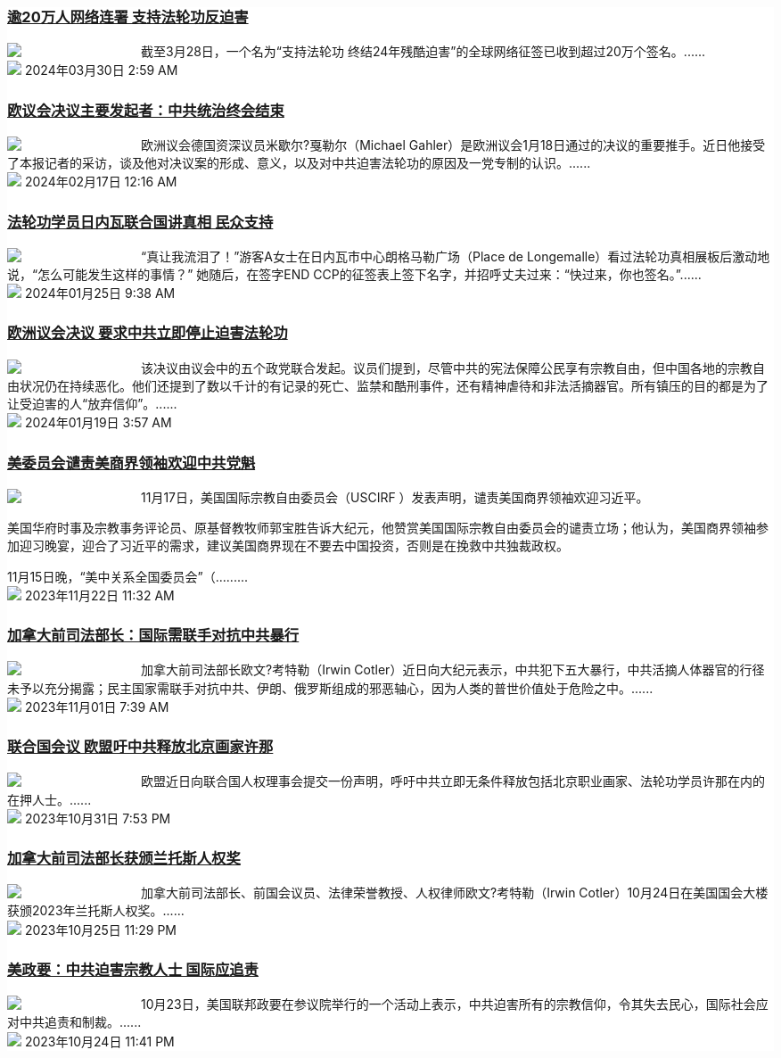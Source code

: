 <tr><td width="742"><h3><a href="https://github.com/1992513/djy/blob/master/gb/24/3/29/n14213914.md#1" target="_blank">逾20万人网络连署 支持法轮功反迫害</a><br></h3><a href="https://github.com/1992513/djy/blob/master/gb/24/3/29/n14213914.md#1" target="_blank"><img width="150" src="https://i.epochtimes.com/assets/uploads/2023/12/id14128192-AM3A5226-150x120.jpg" align ="left"></a>截至3月28日，一个名为“支持法轮功 终结24年残酷迫害”的全球网络征签已收到超过20万个签名。......<br><img align="bottom" src="https://www.epochtimes.com/assets/themes/djy/images/time.gif"> 2024年03月30日 2:59 AM							</td></tr>
<tr><td width="742"><h3><a href="https://github.com/1992513/djy/blob/master/gb/24/2/15/n14181724.md#1" target="_blank">欧议会决议主要发起者：中共统治终会结束</a><br></h3><a href="https://github.com/1992513/djy/blob/master/gb/24/2/15/n14181724.md#1" target="_blank"><img width="150" src="https://i.epochtimes.com/assets/uploads/2024/02/id14182399-27f6cf4604ee4cdba171aae3fc008f5b-150x120.jpg" align ="left"></a>欧洲议会德国资深议员米歇尔?戛勒尔（Michael Gahler）是欧洲议会1月18日通过的决议的重要推手。近日他接受了本报记者的采访，谈及他对决议案的形成、意义，以及对中共迫害法轮功的原因及一党专制的认识。......<br><img align="bottom" src="https://www.epochtimes.com/assets/themes/djy/images/time.gif"> 2024年02月17日 12:16 AM							</td></tr>
<tr><td width="742"><h3><a href="https://github.com/1992513/djy/blob/master/gb/24/1/25/n14165959.md#1" target="_blank">法轮功学员日内瓦联合国讲真相 民众支持</a><br></h3><a href="https://github.com/1992513/djy/blob/master/gb/24/1/25/n14165959.md#1" target="_blank"><img width="150" src="https://i.epochtimes.com/assets/uploads/2024/01/id14165966-3c5a6491f9c0ce27a2464913-150x120.jpg" align ="left"></a>“真让我流泪了！”游客A女士在日内瓦市中心朗格马勒广场（Place de Longemalle）看过法轮功真相展板后激动地说，“怎么可能发生这样的事情？” 她随后，在签字END CCP的征签表上签下名字，并招呼丈夫过来：“快过来，你也签名。”......<br><img align="bottom" src="https://www.epochtimes.com/assets/themes/djy/images/time.gif"> 2024年01月25日 9:38 AM							</td></tr>
<tr><td width="742"><h3><a href="https://github.com/1992513/djy/blob/master/gb/24/1/18/n14161409.md#1" target="_blank">欧洲议会决议 要求中共立即停止迫害法轮功</a><br></h3><a href="https://github.com/1992513/djy/blob/master/gb/24/1/18/n14161409.md#1" target="_blank"><img width="150" src="https://i.epochtimes.com/assets/uploads/2024/01/id14161428-1705578985455_20240118_EP-162311D_CU__AH_0020-800x450-150x120.jpg" align ="left"></a>该决议由议会中的五个政党联合发起。议员们提到，尽管中共的宪法保障公民享有宗教自由，但中国各地的宗教自由状况仍在持续恶化。他们还提到了数以千计的有记录的死亡、监禁和酷刑事件，还有精神虐待和非法活摘器官。所有镇压的目的都是为了让受迫害的人“放弃信仰”。......<br><img align="bottom" src="https://www.epochtimes.com/assets/themes/djy/images/time.gif"> 2024年01月19日 3:57 AM							</td></tr>
<tr><td width="742"><h3><a href="https://github.com/1992513/djy/blob/master/gb/23/11/19/n14119883.md#1" target="_blank">美委员会谴责美商界领袖欢迎中共党魁</a><br></h3><a href="https://github.com/1992513/djy/blob/master/gb/23/11/19/n14119883.md#1" target="_blank"><img width="150" src="https://i.epochtimes.com/assets/uploads/2021/03/A1-1-150x120.jpg" align ="left"></a>11月17日，美国国际宗教自由委员会（USCIRF ）发表声明，谴责美国商界领袖欢迎习近平。

美国华府时事及宗教事务评论员、原基督教牧师郭宝胜告诉大纪元，他赞赏美国国际宗教自由委员会的谴责立场；他认为，美国商界领袖参加迎习晚宴，迎合了习近平的需求，建议美国商界现在不要去中国投资，否则是在挽救中共独裁政权。

11月15日晚，“美中关系全国委员会”（.........<br><img align="bottom" src="https://www.epochtimes.com/assets/themes/djy/images/time.gif"> 2023年11月22日 11:32 AM							</td></tr>
<tr><td width="742"><h3><a href="https://github.com/1992513/djy/blob/master/gb/23/10/31/n14107152.md#1" target="_blank">加拿大前司法部长：国际需联手对抗中共暴行</a><br></h3><a href="https://github.com/1992513/djy/blob/master/gb/23/10/31/n14107152.md#1" target="_blank"><img width="150" src="https://i.epochtimes.com/assets/uploads/2023/10/id14102840-DSC02172-150x120.jpg" align ="left"></a>加拿大前司法部长欧文?考特勒（Irwin Cotler）近日向大纪元表示，中共犯下五大暴行，中共活摘人体器官的行径未予以充分揭露；民主国家需联手对抗中共、伊朗、俄罗斯组成的邪恶轴心，因为人类的普世价值处于危险之中。......<br><img align="bottom" src="https://www.epochtimes.com/assets/themes/djy/images/time.gif"> 2023年11月01日 7:39 AM							</td></tr>
<tr><td width="742"><h3><a href="https://github.com/1992513/djy/blob/master/gb/23/10/31/n14106492.md#1" target="_blank">联合国会议 欧盟吁中共释放北京画家许那</a><br></h3><a href="https://github.com/1992513/djy/blob/master/gb/23/10/31/n14106492.md#1" target="_blank"><img width="150" src="https://i.epochtimes.com/assets/uploads/2022/03/id13657836-GettyImages-693331196--150x120.jpeg" align ="left"></a>欧盟近日向联合国人权理事会提交一份声明，呼吁中共立即无条件释放包括北京职业画家、法轮功学员许那在内的在押人士。......<br><img align="bottom" src="https://www.epochtimes.com/assets/themes/djy/images/time.gif"> 2023年10月31日 7:53 PM							</td></tr>
<tr><td width="742"><h3><a href="https://github.com/1992513/djy/blob/master/gb/23/10/25/n14102836.md#1" target="_blank">加拿大前司法部长获颁兰托斯人权奖</a><br></h3><a href="https://github.com/1992513/djy/blob/master/gb/23/10/25/n14102836.md#1" target="_blank"><img width="150" src="https://i.epochtimes.com/assets/uploads/2023/10/id14102840-DSC02172-150x120.jpg" align ="left"></a>加拿大前司法部长、前国会议员、法律荣誉教授、人权律师欧文?考特勒（Irwin Cotler）10月24日在美国国会大楼获颁2023年兰托斯人权奖。......<br><img align="bottom" src="https://www.epochtimes.com/assets/themes/djy/images/time.gif"> 2023年10月25日 11:29 PM							</td></tr>
<tr><td width="742"><h3><a href="https://github.com/1992513/djy/blob/master/gb/23/10/24/n14102097.md#1" target="_blank">美政要：中共迫害宗教人士 国际应追责</a><br></h3><a href="https://github.com/1992513/djy/blob/master/gb/23/10/24/n14102097.md#1" target="_blank"><img width="150" src="https://i.epochtimes.com/assets/uploads/2023/10/id14102105-DSC02086-150x120.jpg" align ="left"></a>10月23日，美国联邦政要在参议院举行的一个活动上表示，中共迫害所有的宗教信仰，令其失去民心，国际社会应对中共追责和制裁。......<br><img align="bottom" src="https://www.epochtimes.com/assets/themes/djy/images/time.gif"> 2023年10月24日 11:41 PM							</td></tr>